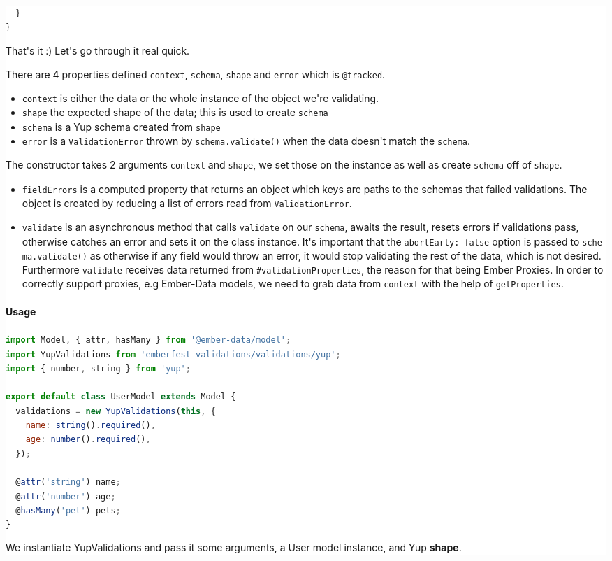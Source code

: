 ```javascript
  }
}
```

That's it :) Let's go through it real quick.

There are 4 properties defined `context`, `schema`, `shape` and `error` which is
`@tracked`.

- `context` is either the data or the whole instance of the object we're
  validating.
- `shape` the expected shape of the data; this is used to create `schema`
- `schema` is a Yup schema created from `shape`
- `error` is a `ValidationError` thrown by `schema.validate()` when the data
  doesn't match the `schema`.

The constructor takes 2 arguments `context` and `shape`, we set those on the
instance as well as create `schema` off of `shape`.

- `fieldErrors` is a computed property that returns an object which keys are
  paths to the schemas that failed validations. The object is created by
  reducing a list of errors read from `ValidationError`.

- `validate` is an asynchronous method that calls `validate` on our `schema`,
  awaits the result, resets errors if validations pass, otherwise catches an
  error and sets it on the class instance. It's important that the
  `abortEarly: false` option is passed to `schema.validate()` as otherwise if
  any field would throw an error, it would stop validating the rest of the data,
  which is not desired. Furthermore `validate` receives data returned from
  `#validationProperties`, the reason for that being Ember Proxies. In order to
  correctly support proxies, e.g Ember-Data models, we need to grab data from
  `context` with the help of `getProperties`.

#### Usage

```javascript
import Model, { attr, hasMany } from '@ember-data/model';
import YupValidations from 'emberfest-validations/validations/yup';
import { number, string } from 'yup';

export default class UserModel extends Model {
  validations = new YupValidations(this, {
    name: string().required(),
    age: number().required(),
  });

  @attr('string') name;
  @attr('number') age;
  @hasMany('pet') pets;
}
```

We instantiate YupValidations and pass it some arguments, a User model instance,
and Yup **shape**.

